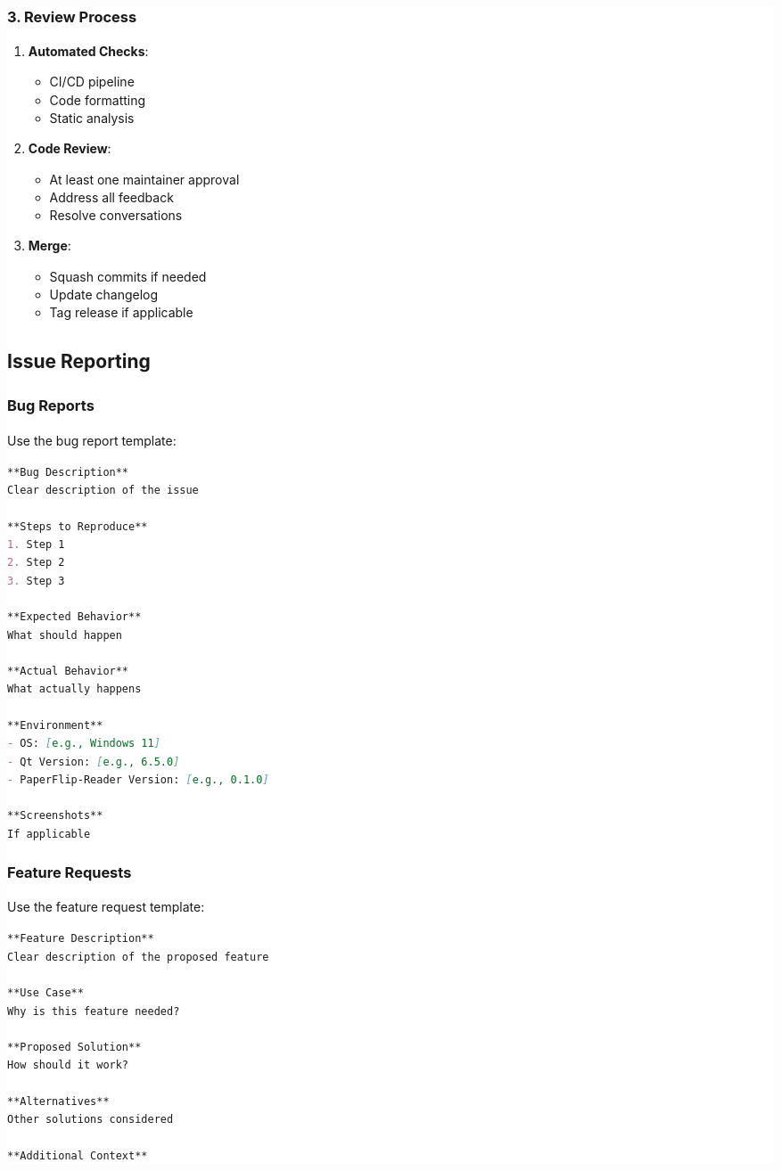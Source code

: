 ### 3. Review Process

1. **Automated Checks**:
   - CI/CD pipeline
   - Code formatting
   - Static analysis

2. **Code Review**:
   - At least one maintainer approval
   - Address all feedback
   - Resolve conversations

3. **Merge**:
   - Squash commits if needed
   - Update changelog
   - Tag release if applicable

## Issue Reporting

### Bug Reports

Use the bug report template:

```markdown
**Bug Description**
Clear description of the issue

**Steps to Reproduce**
1. Step 1
2. Step 2
3. Step 3

**Expected Behavior**
What should happen

**Actual Behavior**
What actually happens

**Environment**
- OS: [e.g., Windows 11]
- Qt Version: [e.g., 6.5.0]
- PaperFlip-Reader Version: [e.g., 0.1.0]

**Screenshots**
If applicable
```

### Feature Requests

Use the feature request template:

```markdown
**Feature Description**
Clear description of the proposed feature

**Use Case**
Why is this feature needed?

**Proposed Solution**
How should it work?

**Alternatives**
Other solutions considered

**Additional Context**
```